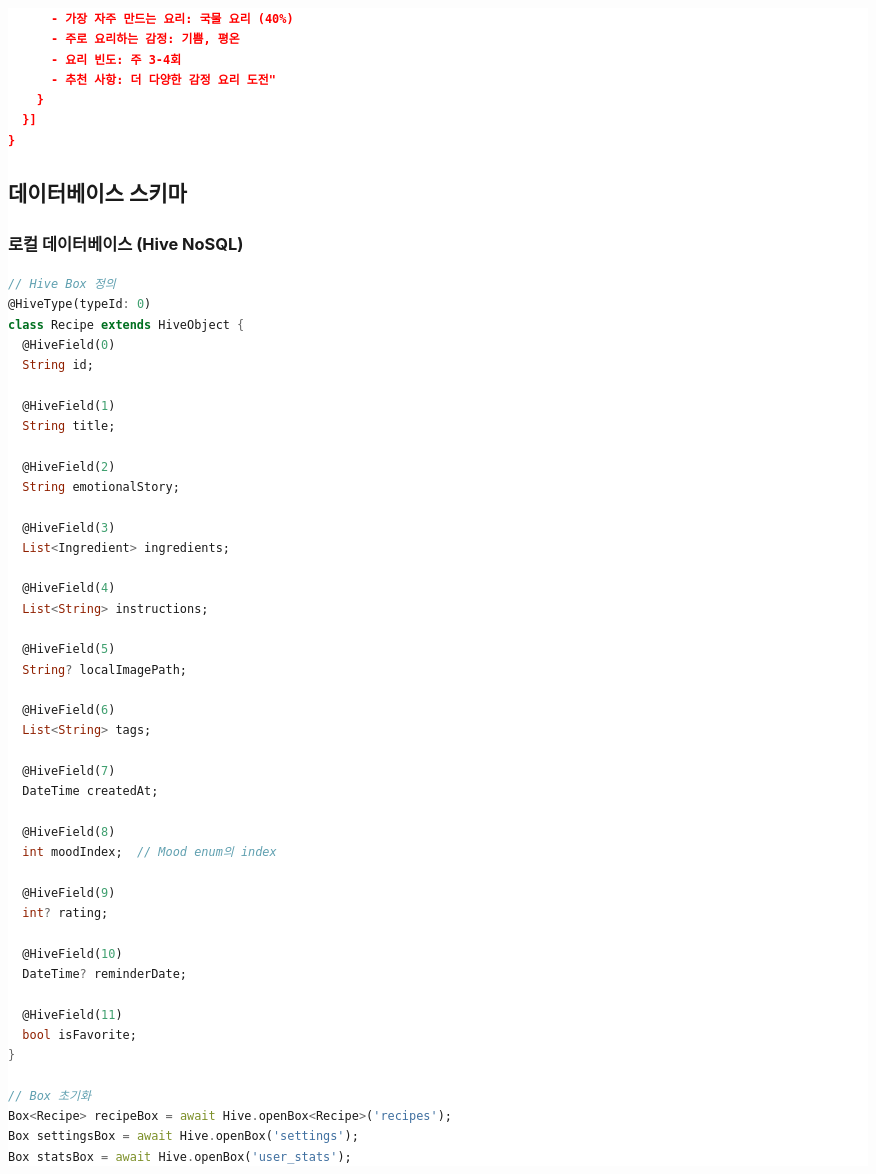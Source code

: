 ```json
      - 가장 자주 만드는 요리: 국물 요리 (40%)
      - 주로 요리하는 감정: 기쁨, 평온
      - 요리 빈도: 주 3-4회
      - 추천 사항: 더 다양한 감정 요리 도전"
    }
  }]
}
```

## 데이터베이스 스키마

### 로컬 데이터베이스 (Hive NoSQL)
```dart
// Hive Box 정의
@HiveType(typeId: 0)
class Recipe extends HiveObject {
  @HiveField(0)
  String id;
  
  @HiveField(1)
  String title;
  
  @HiveField(2)
  String emotionalStory;
  
  @HiveField(3)
  List<Ingredient> ingredients;
  
  @HiveField(4)
  List<String> instructions;
  
  @HiveField(5)
  String? localImagePath;
  
  @HiveField(6)
  List<String> tags;
  
  @HiveField(7)
  DateTime createdAt;
  
  @HiveField(8)
  int moodIndex;  // Mood enum의 index
  
  @HiveField(9)
  int? rating;
  
  @HiveField(10)
  DateTime? reminderDate;
  
  @HiveField(11)
  bool isFavorite;
}

// Box 초기화
Box<Recipe> recipeBox = await Hive.openBox<Recipe>('recipes');
Box settingsBox = await Hive.openBox('settings');
Box statsBox = await Hive.openBox('user_stats');
```
